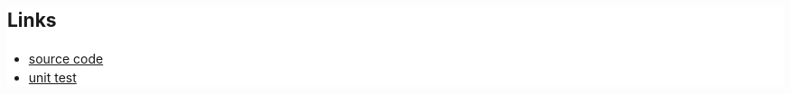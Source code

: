 ## Links

- [source code](../../../../conceptrodon/raillivore/trip.hpp)
- [unit test](../../../../tests/unit/metafunctions/raillivore/trip.test.hpp)
